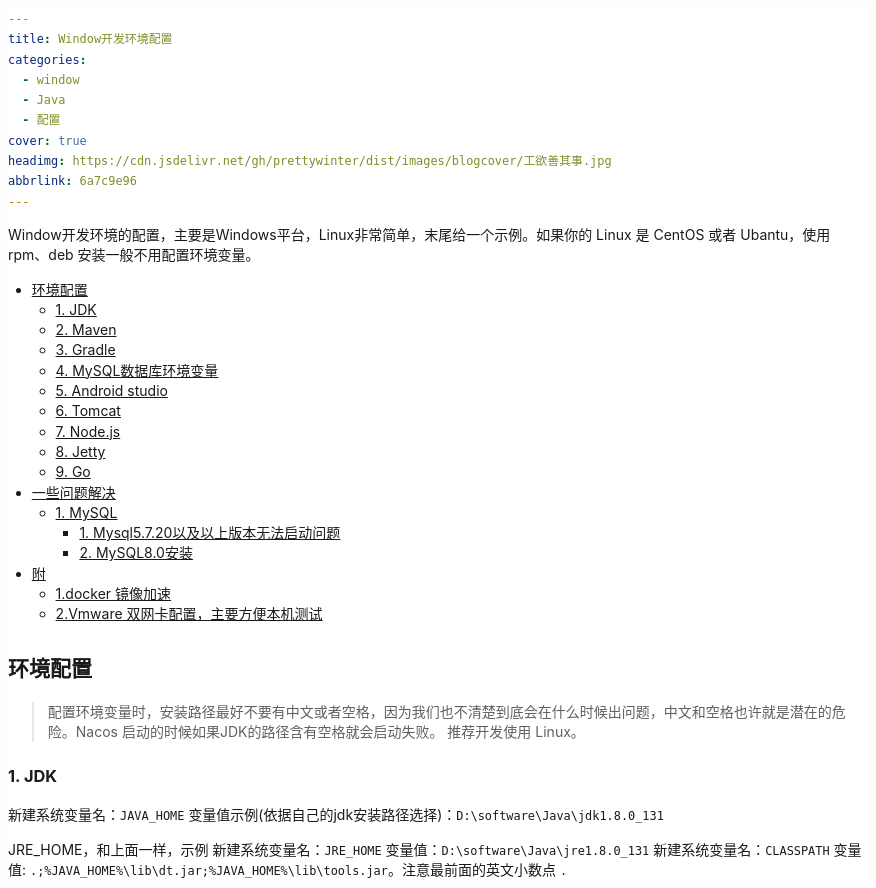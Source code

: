 ```yaml
---
title: Window开发环境配置
categories:
  - window
  - Java
  - 配置
cover: true
headimg: https://cdn.jsdelivr.net/gh/prettywinter/dist/images/blogcover/工欲善其事.jpg
abbrlink: 6a7c9e96
---
```


Window开发环境的配置，主要是Windows平台，Linux非常简单，末尾给一个示例。如果你的 Linux 是 CentOS 或者 Ubantu，使用 rpm、deb 安装一般不用配置环境变量。







- [环境配置](#环境配置)
  - [1. JDK](#1-jdk)
  - [2. Maven](#2-maven)
  - [3. Gradle](#3-gradle)
  - [4. MySQL数据库环境变量](#4-mysql数据库环境变量)
  - [5. Android studio](#5-android-studio)
  - [6. Tomcat](#6-tomcat)
  - [7. Node.js](#7-nodejs)
  - [8. Jetty](#8-jetty)
  - [9. Go](#9-go)
- [一些问题解决](#一些问题解决)
  - [1. MySQL](#1-mysql)
    - [1. Mysql5.7.20以及以上版本无法启动问题](#1-mysql5720以及以上版本无法启动问题)
    - [2. MySQL8.0安装](#2-mysql80安装)
- [附](#附)
  - [1.docker 镜像加速](#1docker-镜像加速)
  - [2.Vmware 双网卡配置，主要方便本机测试](#2vmware-双网卡配置主要方便本机测试)



## 环境配置

> 配置环境变量时，安装路径最好不要有中文或者空格，因为我们也不清楚到底会在什么时候出问题，中文和空格也许就是潜在的危险。Nacos 启动的时候如果JDK的路径含有空格就会启动失败。
> 推荐开发使用 Linux。

### 1. JDK

新建系统变量名：`JAVA_HOME`
变量值示例(依据自己的jdk安装路径选择)：`D:\software\Java\jdk1.8.0_131`

JRE_HOME，和上面一样，示例
新建系统变量名：`JRE_HOME`
变量值：`D:\software\Java\jre1.8.0_131`
新建系统变量名：`CLASSPATH`
变量值: `.;%JAVA_HOME%\lib\dt.jar;%JAVA_HOME%\lib\tools.jar`。注意最前面的英文小数点 `.`
